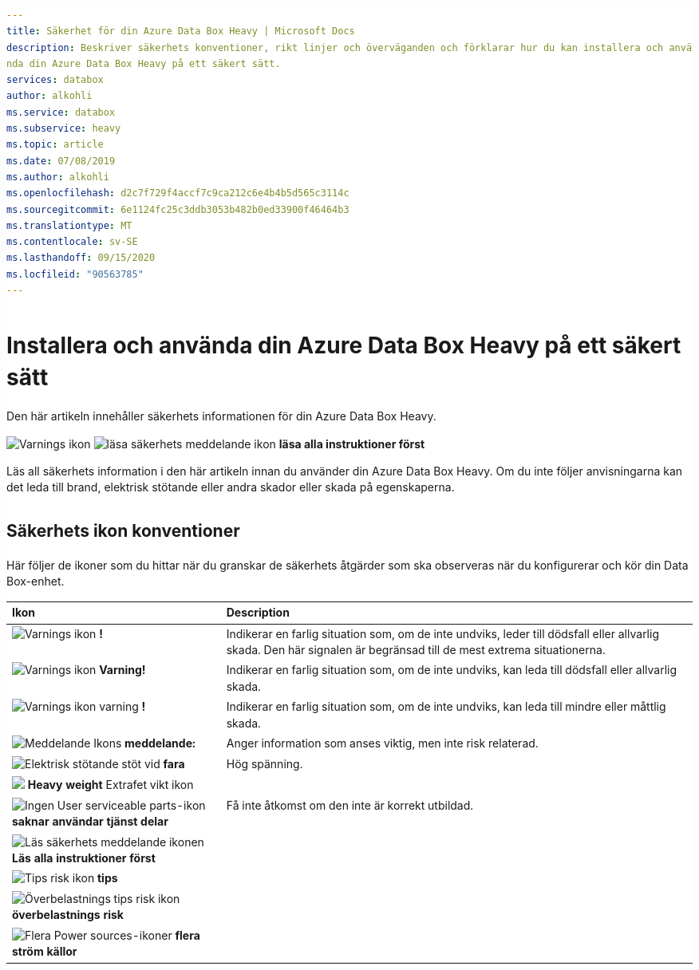 ```yaml
---
title: Säkerhet för din Azure Data Box Heavy | Microsoft Docs
description: Beskriver säkerhets konventioner, rikt linjer och överväganden och förklarar hur du kan installera och använda din Azure Data Box Heavy på ett säkert sätt.
services: databox
author: alkohli
ms.service: databox
ms.subservice: heavy
ms.topic: article
ms.date: 07/08/2019
ms.author: alkohli
ms.openlocfilehash: d2c7f729f4accf7c9ca212c6e4b4b5d565c3114c
ms.sourcegitcommit: 6e1124fc25c3ddb3053b482b0ed33900f46464b3
ms.translationtype: MT
ms.contentlocale: sv-SE
ms.lasthandoff: 09/15/2020
ms.locfileid: "90563785"
---
```

# <a name="safely-install-and-operate-your-azure-data-box-heavy"></a>Installera och använda din Azure Data Box Heavy på ett säkert sätt

Den här artikeln innehåller säkerhets informationen för din Azure Data Box Heavy.

![Varnings ikon ](./media/data-box-heavy-safety/warning-icon.png)
 ![ läsa säkerhets meddelande ikon ](./media/data-box-heavy-safety/read-safety-and-health-information-icon.png) **läsa alla instruktioner först**

Läs all säkerhets information i den här artikeln innan du använder din Azure Data Box Heavy. Om du inte följer anvisningarna kan det leda till brand, elektrisk stötande eller andra skador eller skada på egenskaperna.

## <a name="safety-icon-conventions"></a>Säkerhets ikon konventioner
Här följer de ikoner som du hittar när du granskar de säkerhets åtgärder som ska observeras när du konfigurerar och kör din Data Box-enhet.

| Ikon | Description |
|:--- |:--- |
| ![Varnings ikon ](./media/data-box-heavy-safety/warning-icon.png) **!** |Indikerar en farlig situation som, om de inte undviks, leder till dödsfall eller allvarlig skada. Den här signalen är begränsad till de mest extrema situationerna. |
| ![Varnings ikon ](./media/data-box-heavy-safety/warning-icon.png) **Varning!** |Indikerar en farlig situation som, om de inte undviks, kan leda till dödsfall eller allvarlig skada. |
| ![Varnings ikon varning ](./media/data-box-heavy-safety/warning-icon.png) **!** |Indikerar en farlig situation som, om de inte undviks, kan leda till mindre eller måttlig skada. |
| ![Meddelande Ikons ](./media/data-box-heavy-safety/notice-icon.png) **meddelande:** |Anger information som anses viktig, men inte risk relaterad. |
| ![Elektrisk stötande stöt vid ](./media/data-box-heavy-safety/electrical-shock-hazard-icon.png) **fara** |Hög spänning. |
| ![](./media/data-box-heavy-safety/heavy-weight-hazard-icon.png) **Heavy weight** Extrafet vikt ikon | |
| ![Ingen User serviceable parts-ikon ](./media/data-box-heavy-safety/no-user-serviceable-parts-icon.png) **saknar användar tjänst delar** |Få inte åtkomst om den inte är korrekt utbildad. |
| ![Läs säkerhets meddelande ikonen ](./media/data-box-heavy-safety/read-safety-and-health-information-icon.png) **Läs alla instruktioner först** | |
| ![Tips risk ikon ](./media/data-box-heavy-safety/tip-hazard-icon.png) **tips** | |
| ![Överbelastnings tips risk ikon ](./media/data-box-heavy-safety/overload-tip-hazard-icon.png) **överbelastnings risk** | |
| ![Flera Power sources-ikoner ](./media/data-box-heavy-safety/multiple-power-sources-icon.png) **flera ström källor** | |
